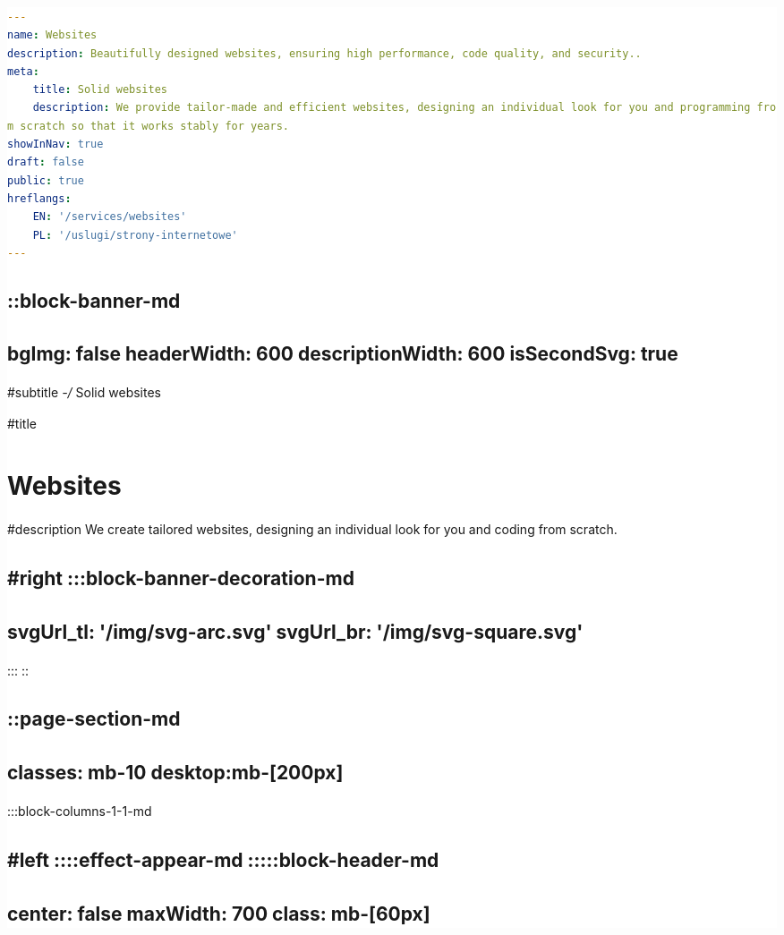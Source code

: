 ```yaml
---
name: Websites
description: Beautifully designed websites, ensuring high performance, code quality, and security..
meta:
    title: Solid websites
    description: We provide tailor-made and efficient websites, designing an individual look for you and programming from scratch so that it works stably for years.
showInNav: true
draft: false
public: true
hreflangs:
    EN: '/services/websites'
    PL: '/uslugi/strony-internetowe'
---
```

::block-banner-md
---
bgImg: false
headerWidth: 600
descriptionWidth: 600
isSecondSvg: true
---

#subtitle
*-/* Solid websites

#title
# Websites

#description
We create tailored websites, designing an individual look for you and coding from scratch.

#right
:::block-banner-decoration-md
---
svgUrl_tl: '/img/svg-arc.svg'
svgUrl_br: '/img/svg-square.svg'
---
:::
::


::page-section-md
---
classes: mb-10 desktop:mb-[200px]
---

:::block-columns-1-1-md

#left
::::effect-appear-md
:::::block-header-md
---
center: false
maxWidth: 700
class: mb-[60px]
---
